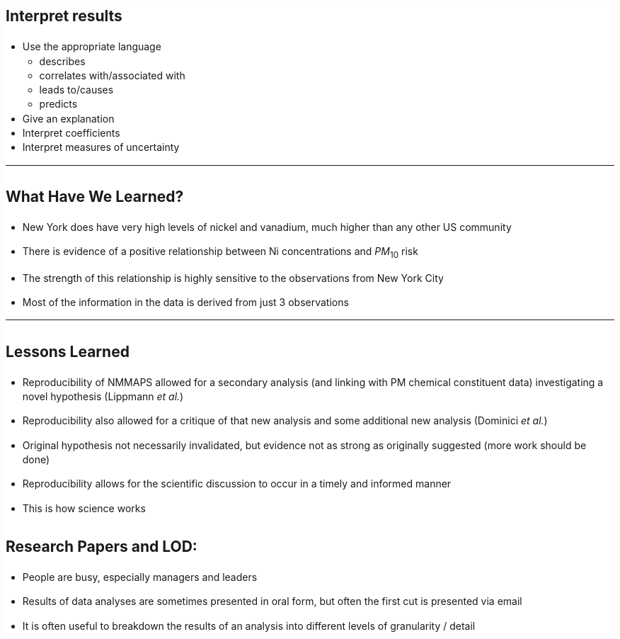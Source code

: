 ## Interpret results

* Use the appropriate language
  * describes 
  * correlates with/associated with
  * leads to/causes
  * predicts
* Give an explanation
* Interpret coefficients
* Interpret measures of uncertainty

---

## What Have We Learned?

- New York does have very high levels of nickel and vanadium, much
  higher than any other US community

- There is evidence of a positive relationship between Ni
  concentrations and $PM_{10}$ risk

- The strength of this relationship is highly sensitive to the
  observations from New York City

- Most of the information in the data is derived from just 3 observations

---

## Lessons Learned

- Reproducibility of NMMAPS allowed for a secondary analysis (and
  linking with PM chemical constituent data) investigating a novel
  hypothesis (Lippmann *et al.*)

- Reproducibility also allowed for a critique of that new analysis
  and some additional new analysis (Dominici *et al.*)

- Original hypothesis not necessarily invalidated, but evidence not as
  strong as originally suggested (more work should be done)

- Reproducibility allows for the scientific discussion to occur in a
  timely and informed manner

- This is how science works


## Research Papers and LOD:

* People are busy, especially managers and leaders

* Results of data analyses are sometimes presented in oral form, but
  often the first cut is presented via email

* It is often useful to breakdown the results of an analysis into
  different levels of granularity / detail

